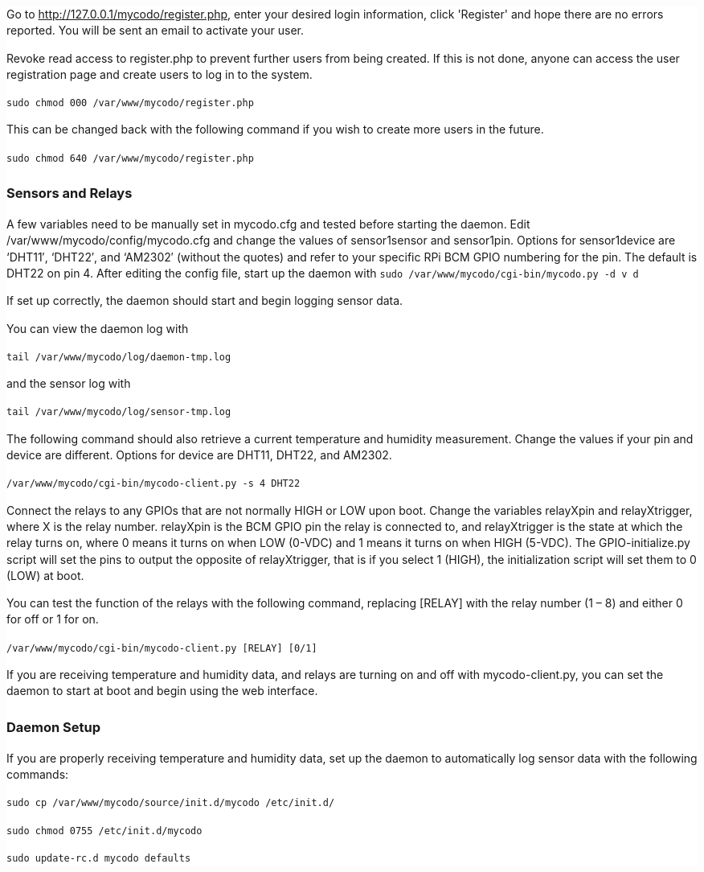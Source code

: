 Go to http://127.0.0.1/mycodo/register.php, enter your desired login information, click 'Register' and hope there are no errors reported. You will be sent an email to activate your user.

Revoke read access to register.php to prevent further users from being created. If this is not done, anyone can access the user registration page and create users to log in to the system.

`sudo chmod 000 /var/www/mycodo/register.php`

This can be changed back with the following command if you wish to create more users in the future.

`sudo chmod 640 /var/www/mycodo/register.php`

### Sensors and Relays

A few variables need to be manually set in mycodo.cfg and tested before starting the daemon. Edit /var/www/mycodo/config/mycodo.cfg and change the values of sensor1sensor and sensor1pin. Options for sensor1device are ‘DHT11′, ‘DHT22′, and ‘AM2302′ (without the quotes) and refer to your specific RPi BCM GPIO numbering for the pin. The default is DHT22 on pin 4. After editing the config file, start up the daemon with `sudo /var/www/mycodo/cgi-bin/mycodo.py -d v d`

If set up correctly, the daemon should start and begin logging sensor data.

You can view the daemon log with

`tail /var/www/mycodo/log/daemon-tmp.log`

and the sensor log with

`tail /var/www/mycodo/log/sensor-tmp.log`

The following command should also retrieve a current temperature and humidity measurement. Change the values if your pin and device are different. Options for device are DHT11, DHT22, and AM2302.

`/var/www/mycodo/cgi-bin/mycodo-client.py -s 4 DHT22`

Connect the relays to any GPIOs that are not normally HIGH or LOW upon boot. Change the variables relayXpin and relayXtrigger, where X is the relay number. relayXpin is the BCM GPIO pin the relay is connected to, and relayXtrigger is the state at which the relay turns on, where 0 means it turns on when LOW (0-VDC) and 1 means it turns on when HIGH (5-VDC). The GPIO-initialize.py script will set the pins to output the opposite of relayXtrigger, that is if you select 1 (HIGH), the initialization script will set them to 0 (LOW) at boot.

You can test the function of the relays with the following command, replacing [RELAY] with the relay number (1 – 8) and either 0 for off or 1 for on.

`/var/www/mycodo/cgi-bin/mycodo-client.py [RELAY] [0/1]`

If you are receiving temperature and humidity data, and relays are turning on and off with mycodo-client.py, you can set the daemon to start at boot and begin using the web interface.

### Daemon Setup

If you are properly receiving temperature and humidity data, set up the daemon to automatically log sensor data with the following commands:

`sudo cp /var/www/mycodo/source/init.d/mycodo /etc/init.d/`

`sudo chmod 0755 /etc/init.d/mycodo`

`sudo update-rc.d mycodo defaults`
